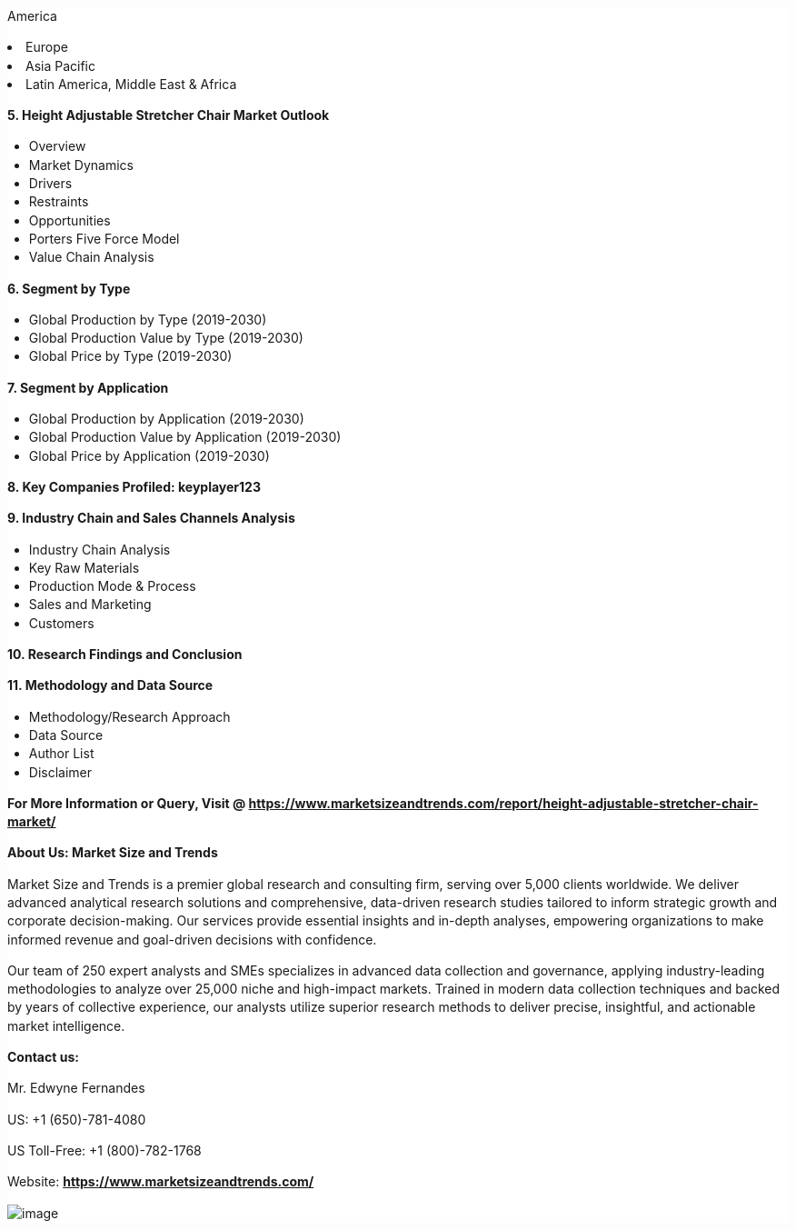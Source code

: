 America</li><li>Europe</li><li>Asia Pacific</li><li>Latin America, Middle East &amp; Africa</li></ul><p><strong>5. Height Adjustable Stretcher Chair Market Outlook</strong></p><ul><li>Overview</li><li>Market Dynamics</li><li>Drivers</li><li>Restraints</li><li>Opportunities</li><li>Porters Five Force Model</li><li>Value Chain Analysis&nbsp;</li></ul><p><strong>6. Segment by Type</strong></p><ul><li>Global Production by Type (2019-2030)</li><li>Global Production Value by Type (2019-2030)</li><li>Global Price by Type (2019-2030)</li></ul><p><strong>7. Segment by Application</strong></p><ul><li>Global Production by Application (2019-2030)</li><li>Global Production Value by Application (2019-2030)</li><li>Global Price by Application (2019-2030)</li></ul><p><strong>8. Key Companies Profiled: keyplayer123</strong></p><p><strong>9. Industry Chain and Sales Channels Analysis</strong></p><ul><li>Industry Chain Analysis</li><li>Key Raw Materials</li><li>Production Mode &amp; Process</li><li>Sales and Marketing</li><li>Customers</li></ul><p><strong>10. Research Findings and Conclusion</strong></p><p><strong>11. Methodology and Data Source</strong></p><ul><li>Methodology/Research Approach</li><li>Data Source</li><li>Author List</li><li>Disclaimer</li></ul></p><p><strong>For More Information or Query, Visit @ <a href="https://www.marketsizeandtrends.com/report/height-adjustable-stretcher-chair-market/">https://www.marketsizeandtrends.com/report/height-adjustable-stretcher-chair-market/</a></strong></p><p><strong>About Us: Market Size and Trends</strong></p><p>Market Size and Trends is a premier global research and consulting firm, serving over 5,000 clients worldwide. We deliver advanced analytical research solutions and comprehensive, data-driven research studies tailored to inform strategic growth and corporate decision-making. Our services provide essential insights and in-depth analyses, empowering organizations to make informed revenue and goal-driven decisions with confidence.</p><p>Our team of 250 expert analysts and SMEs specializes in advanced data collection and governance, applying industry-leading methodologies to analyze over 25,000 niche and high-impact markets. Trained in modern data collection techniques and backed by years of collective experience, our analysts utilize superior research methods to deliver precise, insightful, and actionable market intelligence.</p><p><strong>Contact us:</strong></p><p>Mr. Edwyne Fernandes</p><p>US: +1 (650)-781-4080</p><p>US Toll-Free: +1 (800)-782-1768</p><p>Website: <strong><a href="https://www.marketsizeandtrends.com/">https://www.marketsizeandtrends.com/</a></strong></p>
![image](https://github.com/user-attachments/assets/b78829a4-7d09-4117-a7dc-dc821acc3d84)
